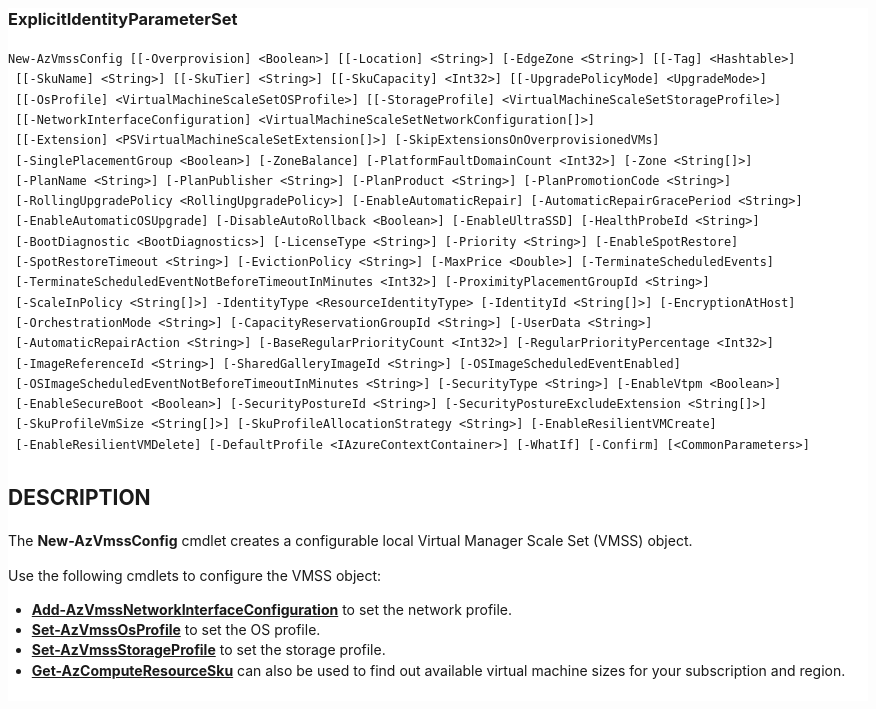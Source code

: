### ExplicitIdentityParameterSet
```
New-AzVmssConfig [[-Overprovision] <Boolean>] [[-Location] <String>] [-EdgeZone <String>] [[-Tag] <Hashtable>]
 [[-SkuName] <String>] [[-SkuTier] <String>] [[-SkuCapacity] <Int32>] [[-UpgradePolicyMode] <UpgradeMode>]
 [[-OsProfile] <VirtualMachineScaleSetOSProfile>] [[-StorageProfile] <VirtualMachineScaleSetStorageProfile>]
 [[-NetworkInterfaceConfiguration] <VirtualMachineScaleSetNetworkConfiguration[]>]
 [[-Extension] <PSVirtualMachineScaleSetExtension[]>] [-SkipExtensionsOnOverprovisionedVMs]
 [-SinglePlacementGroup <Boolean>] [-ZoneBalance] [-PlatformFaultDomainCount <Int32>] [-Zone <String[]>]
 [-PlanName <String>] [-PlanPublisher <String>] [-PlanProduct <String>] [-PlanPromotionCode <String>]
 [-RollingUpgradePolicy <RollingUpgradePolicy>] [-EnableAutomaticRepair] [-AutomaticRepairGracePeriod <String>]
 [-EnableAutomaticOSUpgrade] [-DisableAutoRollback <Boolean>] [-EnableUltraSSD] [-HealthProbeId <String>]
 [-BootDiagnostic <BootDiagnostics>] [-LicenseType <String>] [-Priority <String>] [-EnableSpotRestore]
 [-SpotRestoreTimeout <String>] [-EvictionPolicy <String>] [-MaxPrice <Double>] [-TerminateScheduledEvents]
 [-TerminateScheduledEventNotBeforeTimeoutInMinutes <Int32>] [-ProximityPlacementGroupId <String>]
 [-ScaleInPolicy <String[]>] -IdentityType <ResourceIdentityType> [-IdentityId <String[]>] [-EncryptionAtHost]
 [-OrchestrationMode <String>] [-CapacityReservationGroupId <String>] [-UserData <String>]
 [-AutomaticRepairAction <String>] [-BaseRegularPriorityCount <Int32>] [-RegularPriorityPercentage <Int32>]
 [-ImageReferenceId <String>] [-SharedGalleryImageId <String>] [-OSImageScheduledEventEnabled]
 [-OSImageScheduledEventNotBeforeTimeoutInMinutes <String>] [-SecurityType <String>] [-EnableVtpm <Boolean>]
 [-EnableSecureBoot <Boolean>] [-SecurityPostureId <String>] [-SecurityPostureExcludeExtension <String[]>]
 [-SkuProfileVmSize <String[]>] [-SkuProfileAllocationStrategy <String>] [-EnableResilientVMCreate]
 [-EnableResilientVMDelete] [-DefaultProfile <IAzureContextContainer>] [-WhatIf] [-Confirm] [<CommonParameters>]
```

## DESCRIPTION
The **New-AzVmssConfig** cmdlet creates a configurable local Virtual Manager Scale Set (VMSS)
object. <br>

Use the following cmdlets to configure the VMSS object:
- **[Add-AzVmssNetworkInterfaceConfiguration](https://learn.microsoft.com/en-us/powershell/module/az.compute/add-azvmssnetworkinterfaceconfiguration)** to set the network profile.<br>
- **[Set-AzVmssOsProfile](https://learn.microsoft.com/en-us/powershell/module/az.compute/set-azvmssosprofile)** to set the OS profile. <br>
- **[Set-AzVmssStorageProfile](https://learn.microsoft.com/en-us/powershell/module/az.compute/set-azvmssstorageprofile)** to set the storage profile.<br>
- **[Get-AzComputeResourceSku](https://learn.microsoft.com/en-us/powershell/module/az.compute/get-azcomputeresourcesku)** can also be used to find out available virtual machine sizes for your subscription and region.<br><br>
